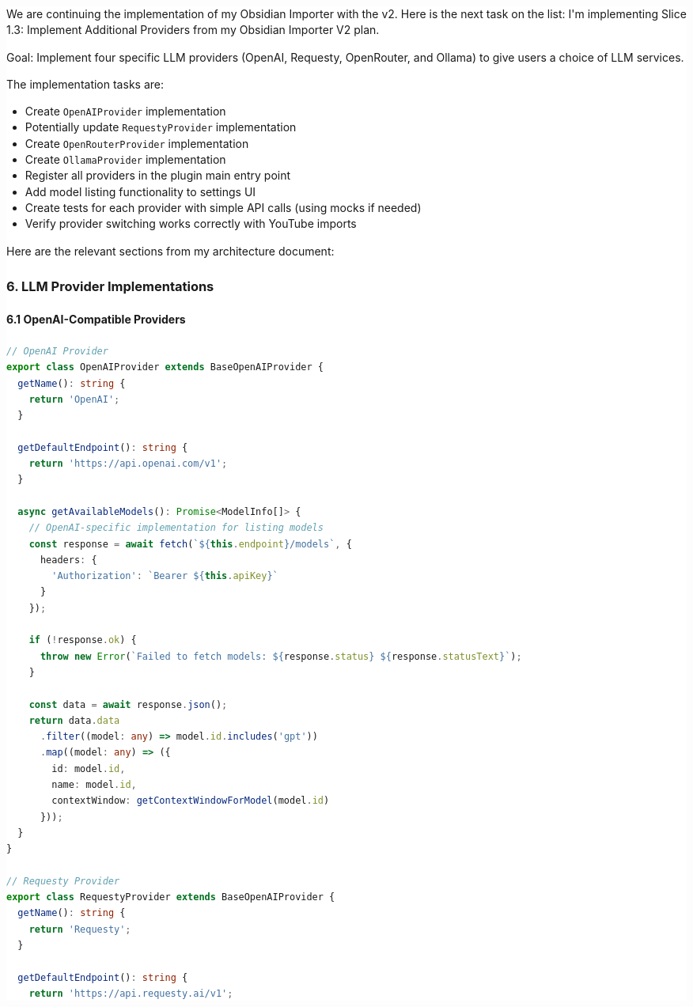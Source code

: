 We are continuing the implementation of my Obsidian Importer with the v2. Here is the next task on the list:
I'm implementing Slice 1.3: Implement Additional Providers from my Obsidian Importer V2 plan.

Goal: Implement four specific LLM providers (OpenAI, Requesty, OpenRouter, and Ollama) to give users a choice of LLM services.

The implementation tasks are:
- Create `OpenAIProvider` implementation
- Potentially update `RequestyProvider` implementation
- Create `OpenRouterProvider` implementation
- Create `OllamaProvider` implementation
- Register all providers in the plugin main entry point
- Add model listing functionality to settings UI
- Create tests for each provider with simple API calls (using mocks if needed)
- Verify provider switching works correctly with YouTube imports

Here are the relevant sections from my architecture document:

### 6. LLM Provider Implementations

#### 6.1 OpenAI-Compatible Providers

```typescript
// OpenAI Provider
export class OpenAIProvider extends BaseOpenAIProvider {
  getName(): string {
    return 'OpenAI';
  }
  
  getDefaultEndpoint(): string {
    return 'https://api.openai.com/v1';
  }
  
  async getAvailableModels(): Promise<ModelInfo[]> {
    // OpenAI-specific implementation for listing models
    const response = await fetch(`${this.endpoint}/models`, {
      headers: {
        'Authorization': `Bearer ${this.apiKey}`
      }
    });
    
    if (!response.ok) {
      throw new Error(`Failed to fetch models: ${response.status} ${response.statusText}`);
    }
    
    const data = await response.json();
    return data.data
      .filter((model: any) => model.id.includes('gpt'))
      .map((model: any) => ({
        id: model.id,
        name: model.id,
        contextWindow: getContextWindowForModel(model.id)
      }));
  }
}

// Requesty Provider
export class RequestyProvider extends BaseOpenAIProvider {
  getName(): string {
    return 'Requesty';
  }
  
  getDefaultEndpoint(): string {
    return 'https://api.requesty.ai/v1';
```